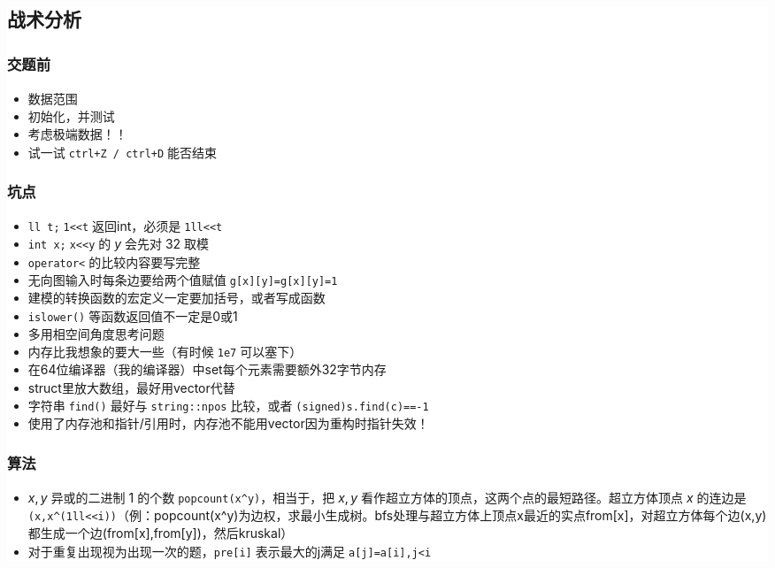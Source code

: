 ## 战术分析

### 交题前

- 数据范围
- 初始化，并测试
- 考虑极端数据！！
- 试一试 `ctrl+Z / ctrl+D` 能否结束

### 坑点

- `ll t;` `1<<t` 返回int，必须是 `1ll<<t`
- `int x;` `x<<y` 的 $y$ 会先对 $32$ 取模
- `operator<` 的比较内容要写完整
- 无向图输入时每条边要给两个值赋值 `g[x][y]=g[x][y]=1`
- 建模的转换函数的宏定义一定要加括号，或者写成函数
- `islower()` 等函数返回值不一定是0或1
- 多用相空间角度思考问题
- 内存比我想象的要大一些（有时候 `1e7` 可以塞下）
- 在64位编译器（我的编译器）中set每个元素需要额外32字节内存
- struct里放大数组，最好用vector代替
- 字符串 `find()` 最好与 `string::npos` 比较，或者 `(signed)s.find(c)==-1`
- 使用了内存池和指针/引用时，内存池不能用vector因为重构时指针失效！

### 算法

- $x,y$ 异或的二进制 $1$ 的个数 `popcount(x^y)`，相当于，把 $x,y$ 看作超立方体的顶点，这两个点的最短路径。超立方体顶点 $x$ 的连边是 `(x,x^(1ll<<i))`（例：popcount(x^y)为边权，求最小生成树。bfs处理与超立方体上顶点x最近的实点from[x]，对超立方体每个边(x,y)都生成一个边(from[x],from[y])，然后kruskal）
- 对于重复出现视为出现一次的题，`pre[i]` 表示最大的j满足 `a[j]=a[i],j<i`
